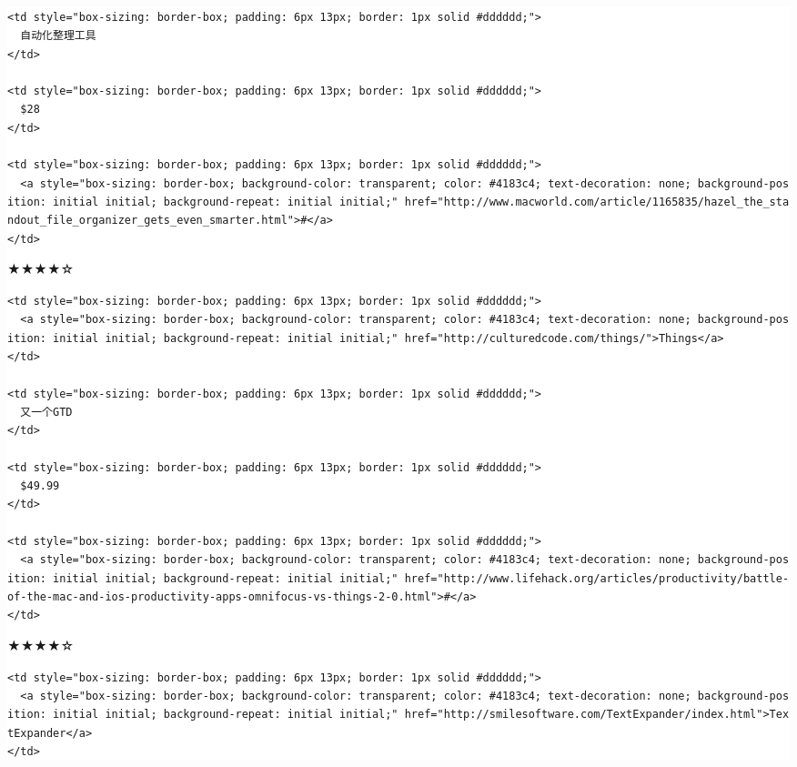     <td style="box-sizing: border-box; padding: 6px 13px; border: 1px solid #dddddd;">
      自动化整理工具
    </td>
    
    <td style="box-sizing: border-box; padding: 6px 13px; border: 1px solid #dddddd;">
      $28
    </td>
    
    <td style="box-sizing: border-box; padding: 6px 13px; border: 1px solid #dddddd;">
      <a style="box-sizing: border-box; background-color: transparent; color: #4183c4; text-decoration: none; background-position: initial initial; background-repeat: initial initial;" href="http://www.macworld.com/article/1165835/hazel_the_standout_file_organizer_gets_even_smarter.html">#</a>
    </td>
  </tr>
  
  <tr style="box-sizing: border-box; border-top-width: 1px; border-top-style: solid; border-top-color: #cccccc;">
    <td style="box-sizing: border-box; padding: 6px 13px; border: 1px solid #dddddd;">
      <a style="box-sizing: border-box; background-color: transparent; color: #4183c4; text-decoration: none; background-position: initial initial; background-repeat: initial initial;" href="https://github.com/hzlzh/Best-App#Things" name="user-content-Things"></a>★★★★☆
    </td>
    
    <td style="box-sizing: border-box; padding: 6px 13px; border: 1px solid #dddddd;">
      <a style="box-sizing: border-box; background-color: transparent; color: #4183c4; text-decoration: none; background-position: initial initial; background-repeat: initial initial;" href="http://culturedcode.com/things/">Things</a>
    </td>
    
    <td style="box-sizing: border-box; padding: 6px 13px; border: 1px solid #dddddd;">
      又一个GTD
    </td>
    
    <td style="box-sizing: border-box; padding: 6px 13px; border: 1px solid #dddddd;">
      $49.99
    </td>
    
    <td style="box-sizing: border-box; padding: 6px 13px; border: 1px solid #dddddd;">
      <a style="box-sizing: border-box; background-color: transparent; color: #4183c4; text-decoration: none; background-position: initial initial; background-repeat: initial initial;" href="http://www.lifehack.org/articles/productivity/battle-of-the-mac-and-ios-productivity-apps-omnifocus-vs-things-2-0.html">#</a>
    </td>
  </tr>
  
  <tr style="box-sizing: border-box; background-color: #f8f8f8; border-top-width: 1px; border-top-style: solid; border-top-color: #cccccc;">
    <td style="box-sizing: border-box; padding: 6px 13px; border: 1px solid #dddddd;">
      <a style="box-sizing: border-box; background-color: transparent; color: #4183c4; text-decoration: none; background-position: initial initial; background-repeat: initial initial;" href="https://github.com/hzlzh/Best-App#TextExpander" name="user-content-TextExpander"></a>★★★★☆
    </td>
    
    <td style="box-sizing: border-box; padding: 6px 13px; border: 1px solid #dddddd;">
      <a style="box-sizing: border-box; background-color: transparent; color: #4183c4; text-decoration: none; background-position: initial initial; background-repeat: initial initial;" href="http://smilesoftware.com/TextExpander/index.html">TextExpander</a>
    </td>
    